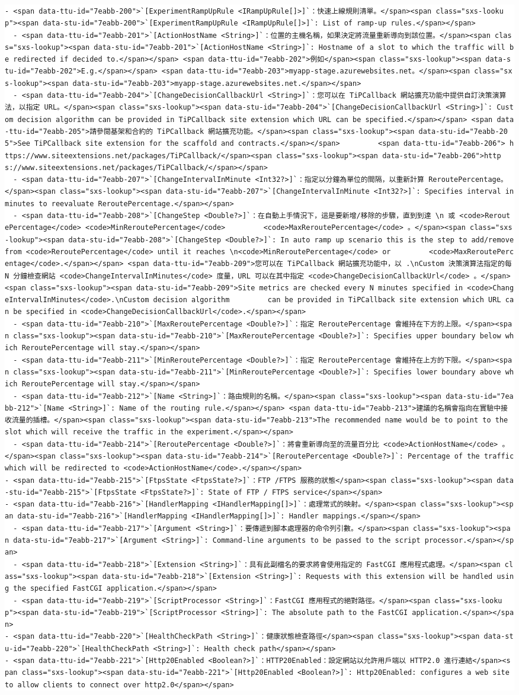     - <span data-ttu-id="7eabb-200">`[ExperimentRampUpRule <IRampUpRule[]>]`：快速上線規則清單。</span><span class="sxs-lookup"><span data-stu-id="7eabb-200">`[ExperimentRampUpRule <IRampUpRule[]>]`: List of ramp-up rules.</span></span>
      - <span data-ttu-id="7eabb-201">`[ActionHostName <String>]`：位置的主機名稱，如果決定將流量重新導向到該位置。</span><span class="sxs-lookup"><span data-stu-id="7eabb-201">`[ActionHostName <String>]`: Hostname of a slot to which the traffic will be redirected if decided to.</span></span> <span data-ttu-id="7eabb-202">例如</span><span class="sxs-lookup"><span data-stu-id="7eabb-202">E.g.</span></span> <span data-ttu-id="7eabb-203">myapp-stage.azurewebsites.net。</span><span class="sxs-lookup"><span data-stu-id="7eabb-203">myapp-stage.azurewebsites.net.</span></span>
      - <span data-ttu-id="7eabb-204">`[ChangeDecisionCallbackUrl <String>]`：您可以在 TiPCallback 網站擴充功能中提供自訂決策演算法，以指定 URL。</span><span class="sxs-lookup"><span data-stu-id="7eabb-204">`[ChangeDecisionCallbackUrl <String>]`: Custom decision algorithm can be provided in TiPCallback site extension which URL can be specified.</span></span> <span data-ttu-id="7eabb-205">請參閱基架和合約的 TiPCallback 網站擴充功能。</span><span class="sxs-lookup"><span data-stu-id="7eabb-205">See TiPCallback site extension for the scaffold and contracts.</span></span>         <span data-ttu-id="7eabb-206"> https://www.siteextensions.net/packages/TiPCallback/</span><span class="sxs-lookup"><span data-stu-id="7eabb-206">https://www.siteextensions.net/packages/TiPCallback/</span></span>
      - <span data-ttu-id="7eabb-207">`[ChangeIntervalInMinute <Int32?>]`：指定以分鐘為單位的間隔，以重新計算 ReroutePercentage。</span><span class="sxs-lookup"><span data-stu-id="7eabb-207">`[ChangeIntervalInMinute <Int32?>]`: Specifies interval in minutes to reevaluate ReroutePercentage.</span></span>
      - <span data-ttu-id="7eabb-208">`[ChangeStep <Double?>]`：在自動上手情況下，這是要新增/移除的步驟，直到到達 \n 或 <code>ReroutePercentage</code> <code>MinReroutePercentage</code>         <code>MaxReroutePercentage</code> 。</span><span class="sxs-lookup"><span data-stu-id="7eabb-208">`[ChangeStep <Double?>]`: In auto ramp up scenario this is the step to add/remove from <code>ReroutePercentage</code> until it reaches \n<code>MinReroutePercentage</code> or         <code>MaxReroutePercentage</code>.</span></span> <span data-ttu-id="7eabb-209">您可以在 TiPCallback 網站擴充功能中，以 .\nCustom 決策演算法指定的每 N 分鐘檢查網站 <code>ChangeIntervalInMinutes</code> 度量，URL 可以在其中指定 <code>ChangeDecisionCallbackUrl</code> 。</span><span class="sxs-lookup"><span data-stu-id="7eabb-209">Site metrics are checked every N minutes specified in <code>ChangeIntervalInMinutes</code>.\nCustom decision algorithm         can be provided in TiPCallback site extension which URL can be specified in <code>ChangeDecisionCallbackUrl</code>.</span></span>
      - <span data-ttu-id="7eabb-210">`[MaxReroutePercentage <Double?>]`：指定 ReroutePercentage 會維持在下方的上限。</span><span class="sxs-lookup"><span data-stu-id="7eabb-210">`[MaxReroutePercentage <Double?>]`: Specifies upper boundary below which ReroutePercentage will stay.</span></span>
      - <span data-ttu-id="7eabb-211">`[MinReroutePercentage <Double?>]`：指定 ReroutePercentage 會維持在上方的下限。</span><span class="sxs-lookup"><span data-stu-id="7eabb-211">`[MinReroutePercentage <Double?>]`: Specifies lower boundary above which ReroutePercentage will stay.</span></span>
      - <span data-ttu-id="7eabb-212">`[Name <String>]`：路由規則的名稱。</span><span class="sxs-lookup"><span data-stu-id="7eabb-212">`[Name <String>]`: Name of the routing rule.</span></span> <span data-ttu-id="7eabb-213">建議的名稱會指向在實驗中接收流量的插槽。</span><span class="sxs-lookup"><span data-stu-id="7eabb-213">The recommended name would be to point to the slot which will receive the traffic in the experiment.</span></span>
      - <span data-ttu-id="7eabb-214">`[ReroutePercentage <Double?>]`：將會重新導向至的流量百分比 <code>ActionHostName</code> 。</span><span class="sxs-lookup"><span data-stu-id="7eabb-214">`[ReroutePercentage <Double?>]`: Percentage of the traffic which will be redirected to <code>ActionHostName</code>.</span></span>
    - <span data-ttu-id="7eabb-215">`[FtpsState <FtpsState?>]`：FTP /FTPS 服務的狀態</span><span class="sxs-lookup"><span data-stu-id="7eabb-215">`[FtpsState <FtpsState?>]`: State of FTP / FTPS service</span></span>
    - <span data-ttu-id="7eabb-216">`[HandlerMapping <IHandlerMapping[]>]`：處理常式的映射。</span><span class="sxs-lookup"><span data-stu-id="7eabb-216">`[HandlerMapping <IHandlerMapping[]>]`: Handler mappings.</span></span>
      - <span data-ttu-id="7eabb-217">`[Argument <String>]`：要傳遞到腳本處理器的命令列引數。</span><span class="sxs-lookup"><span data-stu-id="7eabb-217">`[Argument <String>]`: Command-line arguments to be passed to the script processor.</span></span>
      - <span data-ttu-id="7eabb-218">`[Extension <String>]`：具有此副檔名的要求將會使用指定的 FastCGI 應用程式處理。</span><span class="sxs-lookup"><span data-stu-id="7eabb-218">`[Extension <String>]`: Requests with this extension will be handled using the specified FastCGI application.</span></span>
      - <span data-ttu-id="7eabb-219">`[ScriptProcessor <String>]`：FastCGI 應用程式的絕對路徑。</span><span class="sxs-lookup"><span data-stu-id="7eabb-219">`[ScriptProcessor <String>]`: The absolute path to the FastCGI application.</span></span>
    - <span data-ttu-id="7eabb-220">`[HealthCheckPath <String>]`：健康狀態檢查路徑</span><span class="sxs-lookup"><span data-stu-id="7eabb-220">`[HealthCheckPath <String>]`: Health check path</span></span>
    - <span data-ttu-id="7eabb-221">`[Http20Enabled <Boolean?>]`：HTTP20Enabled：設定網站以允許用戶端以 HTTP2.0 進行連結</span><span class="sxs-lookup"><span data-stu-id="7eabb-221">`[Http20Enabled <Boolean?>]`: Http20Enabled: configures a web site to allow clients to connect over http2.0</span></span>
